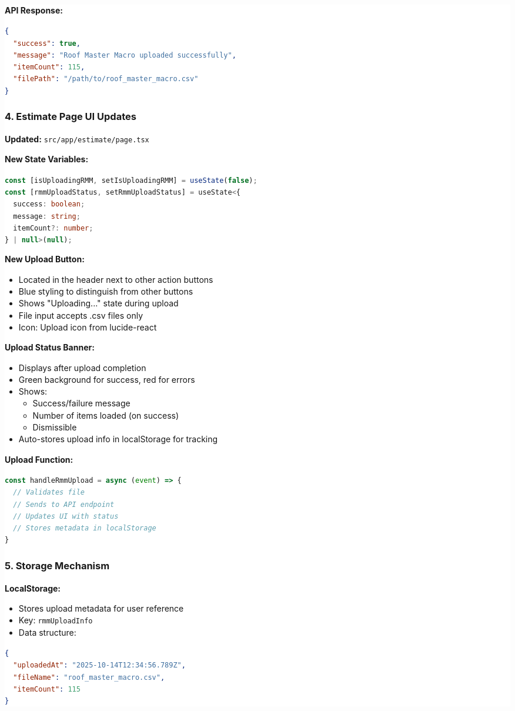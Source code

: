 **API Response:**
```json
{
  "success": true,
  "message": "Roof Master Macro uploaded successfully",
  "itemCount": 115,
  "filePath": "/path/to/roof_master_macro.csv"
}
```

### 4. Estimate Page UI Updates

**Updated:** `src/app/estimate/page.tsx`

**New State Variables:**
```typescript
const [isUploadingRMM, setIsUploadingRMM] = useState(false);
const [rmmUploadStatus, setRmmUploadStatus] = useState<{
  success: boolean;
  message: string;
  itemCount?: number;
} | null>(null);
```

**New Upload Button:**
- Located in the header next to other action buttons
- Blue styling to distinguish from other buttons
- Shows "Uploading..." state during upload
- File input accepts .csv files only
- Icon: Upload icon from lucide-react

**Upload Status Banner:**
- Displays after upload completion
- Green background for success, red for errors
- Shows:
  - Success/failure message
  - Number of items loaded (on success)
  - Dismissible
- Auto-stores upload info in localStorage for tracking

**Upload Function:**
```typescript
const handleRmmUpload = async (event) => {
  // Validates file
  // Sends to API endpoint
  // Updates UI with status
  // Stores metadata in localStorage
}
```

### 5. Storage Mechanism

**LocalStorage:**
- Stores upload metadata for user reference
- Key: `rmmUploadInfo`
- Data structure:
```json
{
  "uploadedAt": "2025-10-14T12:34:56.789Z",
  "fileName": "roof_master_macro.csv",
  "itemCount": 115
}
```
